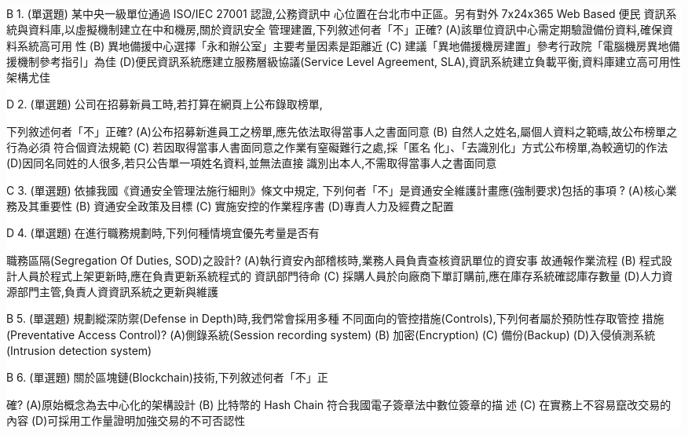 B 1. (單選題) 某中央一級單位通過 ISO/IEC 27001 認證,公務資訊中
心位置在台北市中正區。另有對外 7x24x365 Web Based 便民
資訊系統與資料庫,以虛擬機制建立在中和機房,關於資訊安全
管理建置,下列敘述何者「不」正確?
(A)該單位資訊中心需定期驗證備份資料,確保資料系統高可用
性
(B) 異地備援中心選擇「永和辦公室」主要考量因素是距離近
(C) 建議「異地備援機房建置」參考行政院「電腦機房異地備
援機制參考指引」為佳
(D)便民資訊系統應建立服務層級協議(Service Level Agreement,
SLA),資訊系統建立負載平衡,資料庫建立高可用性架構尤佳

D 2. (單選題) 公司在招募新員工時,若打算在網頁上公布錄取榜單,

下列敘述何者「不」正確?
(A)公布招募新進員工之榜單,應先依法取得當事人之書面同意
(B) 自然人之姓名,屬個人資料之範疇,故公布榜單之行為必須
符合個資法規範
(C) 若因取得當事人書面同意之作業有窒礙難行之處,採「匿名
化」、「去識別化」方式公布榜單,為較適切的作法
(D)因同名同姓的人很多,若只公告單一項姓名資料,並無法直接
識別出本人,不需取得當事人之書面同意

C 3. (單選題) 依據我國《資通安全管理法施行細則》條文中規定,
下列何者「不」是資通安全維護計畫應(強制要求)包括的事項
?
(A)核心業務及其重要性
(B) 資通安全政策及目標
(C) 實施安控的作業程序書
(D)專責人力及經費之配置

D 4. (單選題) 在進行職務規劃時,下列何種情境宜優先考量是否有

職務區隔(Segregation Of Duties, SOD)之設計?
(A)執行資安內部稽核時,業務人員負責查核資訊單位的資安事
故通報作業流程
(B) 程式設計人員於程式上架更新時,應在負責更新系統程式的
資訊部門待命
(C) 採購人員於向廠商下單訂購前,應在庫存系統確認庫存數量
(D)人力資源部門主管,負責人資資訊系統之更新與維護

B 5. (單選題) 規劃縱深防禦(Defense in Depth)時,我們常會採用多種
不同面向的管控措施(Controls),下列何者屬於預防性存取管控
措施(Preventative Access Control)?
(A)側錄系統(Session recording system)
(B) 加密(Encryption)
(C) 備份(Backup)
(D)入侵偵測系統(Intrusion detection system)

B 6. (單選題) 關於區塊鏈(Blockchain)技術,下列敘述何者「不」正

確?
(A)原始概念為去中心化的架構設計
(B) 比特幣的 Hash Chain 符合我國電子簽章法中數位簽章的描
述
(C) 在實務上不容易竄改交易的內容
(D)可採用工作量證明加強交易的不可否認性
